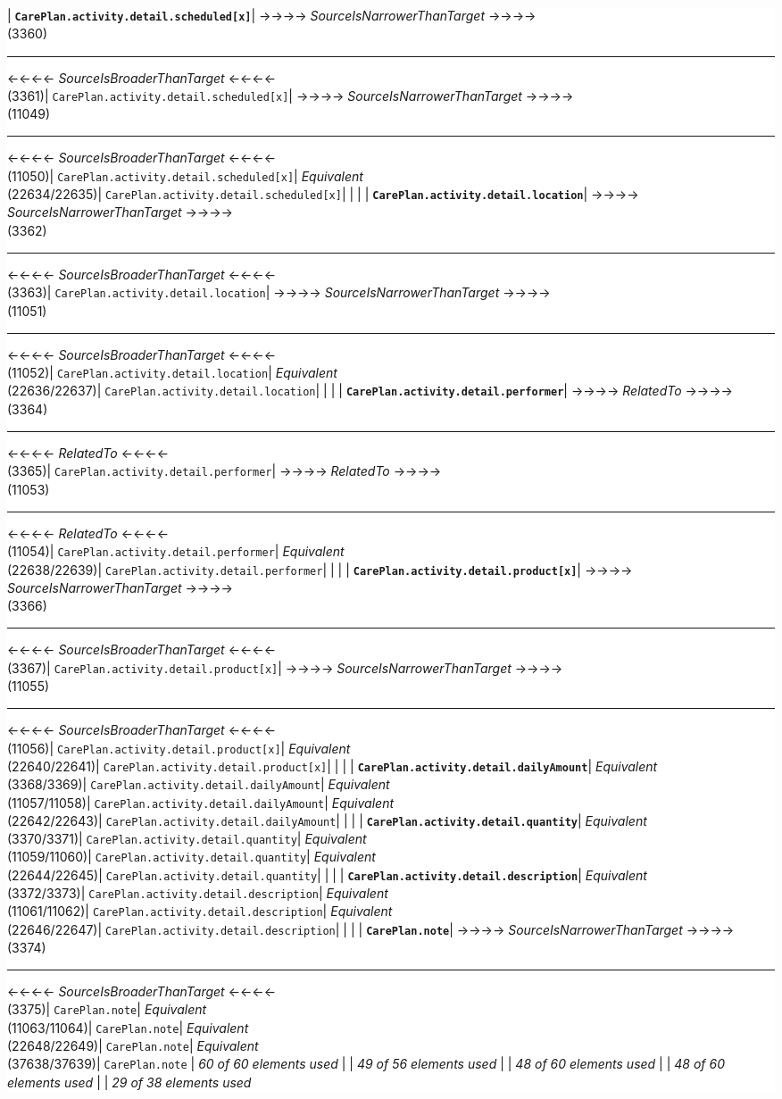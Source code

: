 | **`CarePlan.activity.detail.scheduled[x]`**| →→→→ _SourceIsNarrowerThanTarget_ →→→→ <br/>(3360)<hr/>←←←← _SourceIsBroaderThanTarget_ ←←←← <br/>(3361)| `CarePlan.activity.detail.scheduled[x]`| →→→→ _SourceIsNarrowerThanTarget_ →→→→ <br/>(11049)<hr/>←←←← _SourceIsBroaderThanTarget_ ←←←← <br/>(11050)| `CarePlan.activity.detail.scheduled[x]`| _Equivalent_<br/>(22634/22635)| `CarePlan.activity.detail.scheduled[x]`| | | 
| **`CarePlan.activity.detail.location`**| →→→→ _SourceIsNarrowerThanTarget_ →→→→ <br/>(3362)<hr/>←←←← _SourceIsBroaderThanTarget_ ←←←← <br/>(3363)| `CarePlan.activity.detail.location`| →→→→ _SourceIsNarrowerThanTarget_ →→→→ <br/>(11051)<hr/>←←←← _SourceIsBroaderThanTarget_ ←←←← <br/>(11052)| `CarePlan.activity.detail.location`| _Equivalent_<br/>(22636/22637)| `CarePlan.activity.detail.location`| | | 
| **`CarePlan.activity.detail.performer`**| →→→→ _RelatedTo_ →→→→ <br/>(3364)<hr/>←←←← _RelatedTo_ ←←←← <br/>(3365)| `CarePlan.activity.detail.performer`| →→→→ _RelatedTo_ →→→→ <br/>(11053)<hr/>←←←← _RelatedTo_ ←←←← <br/>(11054)| `CarePlan.activity.detail.performer`| _Equivalent_<br/>(22638/22639)| `CarePlan.activity.detail.performer`| | | 
| **`CarePlan.activity.detail.product[x]`**| →→→→ _SourceIsNarrowerThanTarget_ →→→→ <br/>(3366)<hr/>←←←← _SourceIsBroaderThanTarget_ ←←←← <br/>(3367)| `CarePlan.activity.detail.product[x]`| →→→→ _SourceIsNarrowerThanTarget_ →→→→ <br/>(11055)<hr/>←←←← _SourceIsBroaderThanTarget_ ←←←← <br/>(11056)| `CarePlan.activity.detail.product[x]`| _Equivalent_<br/>(22640/22641)| `CarePlan.activity.detail.product[x]`| | | 
| **`CarePlan.activity.detail.dailyAmount`**| _Equivalent_<br/>(3368/3369)| `CarePlan.activity.detail.dailyAmount`| _Equivalent_<br/>(11057/11058)| `CarePlan.activity.detail.dailyAmount`| _Equivalent_<br/>(22642/22643)| `CarePlan.activity.detail.dailyAmount`| | | 
| **`CarePlan.activity.detail.quantity`**| _Equivalent_<br/>(3370/3371)| `CarePlan.activity.detail.quantity`| _Equivalent_<br/>(11059/11060)| `CarePlan.activity.detail.quantity`| _Equivalent_<br/>(22644/22645)| `CarePlan.activity.detail.quantity`| | | 
| **`CarePlan.activity.detail.description`**| _Equivalent_<br/>(3372/3373)| `CarePlan.activity.detail.description`| _Equivalent_<br/>(11061/11062)| `CarePlan.activity.detail.description`| _Equivalent_<br/>(22646/22647)| `CarePlan.activity.detail.description`| | | 
| **`CarePlan.note`**| →→→→ _SourceIsNarrowerThanTarget_ →→→→ <br/>(3374)<hr/>←←←← _SourceIsBroaderThanTarget_ ←←←← <br/>(3375)| `CarePlan.note`| _Equivalent_<br/>(11063/11064)| `CarePlan.note`| _Equivalent_<br/>(22648/22649)| `CarePlan.note`| _Equivalent_<br/>(37638/37639)| `CarePlan.note`
| *60 of 60 elements used* | | *49 of 56 elements used* | | *48 of 60 elements used* | | *48 of 60 elements used* | | *29 of 38 elements used* 

